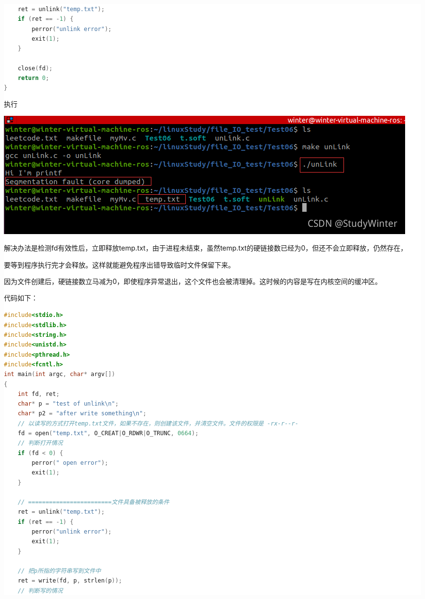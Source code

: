 ```c
	ret = unlink("temp.txt");
	if (ret == -1) {	
		perror("unlink error");
		exit(1);
	} 
 
	close(fd);
	return 0;
}
```

执行

![img](linux%E7%B3%BB%E7%BB%9F%E7%BC%96%E7%A8%8B.assets/20210925104500496-1640854916280.png)

解决办法是检测fd有效性后，立即释放temp.txt，由于进程未结束，虽然temp.txt的硬链接数已经为0，但还不会立即释放，仍然存在，

要等到程序执行完才会释放。这样就能避免程序出错导致临时文件保留下来。

因为文件创建后，硬链接数立马减为0，即使程序异常退出，这个文件也会被清理掉。这时候的内容是写在内核空间的缓冲区。

代码如下：

```c
#include<stdio.h>
#include<stdlib.h>
#include<string.h>
#include<unistd.h>
#include<pthread.h>
#include<fcntl.h>
int main(int argc, char* argv[])
{
	int fd, ret;
	char* p = "test of unlink\n";
	char* p2 = "after write something\n";
    // 以读写的方式打开temp.txt文件，如果不存在，则创建该文件，并清空文件。文件的权限是 -rx-r--r-
	fd = open("temp.txt", O_CREAT|O_RDWR|O_TRUNC, 0664);
    // 判断打开情况
	if (fd < 0) {
		perror(" open error");
		exit(1);
	}
 
    // ========================文件具备被释放的条件
	ret = unlink("temp.txt");
	if (ret == -1) {	
		perror("unlink error");
		exit(1);
	} 
 
	// 把p所指的字符串写到文件中
	ret = write(fd, p, strlen(p));
    // 判断写的情况
```